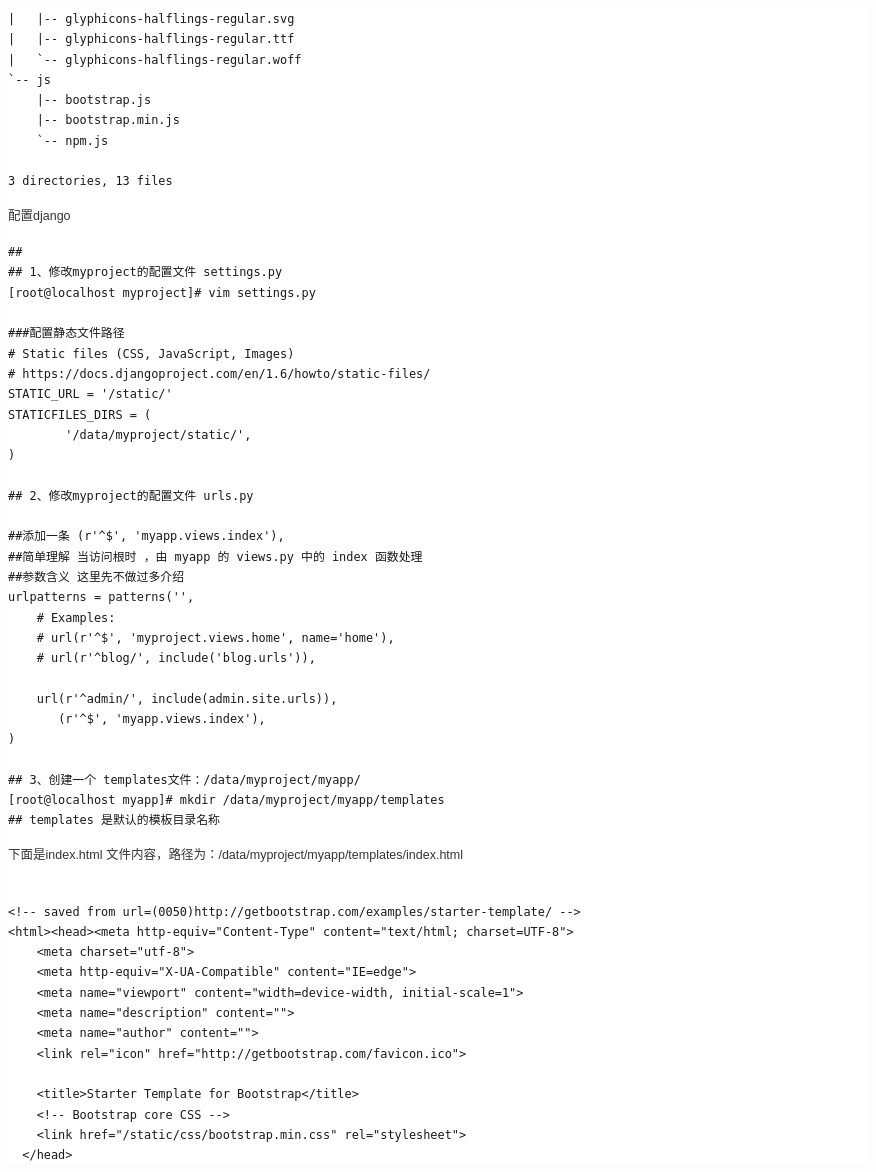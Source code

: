 ```
|   |-- glyphicons-halflings-regular.svg
|   |-- glyphicons-halflings-regular.ttf
|   `-- glyphicons-halflings-regular.woff
`-- js
    |-- bootstrap.js
    |-- bootstrap.min.js
    `-- npm.js
 
3 directories, 13 files
```

<span style="color: #333333; font-family: 'Microsoft YaHei', Verdana, sans-serif, 宋体; font-size: 12.5px; line-height: 22.5px; background-color: #ffffff;">配置django</span>

```
##
## 1、修改myproject的配置文件 settings.py  
[root@localhost myproject]# vim settings.py
 
###配置静态文件路径
# Static files (CSS, JavaScript, Images)
# https://docs.djangoproject.com/en/1.6/howto/static-files/
STATIC_URL = '/static/'
STATICFILES_DIRS = (
        '/data/myproject/static/',
)
 
## 2、修改myproject的配置文件 urls.py
 
##添加一条 (r'^$', 'myapp.views.index'), 
##简单理解 当访问根时 ，由 myapp 的 views.py 中的 index 函数处理
##参数含义 这里先不做过多介绍
urlpatterns = patterns('',
    # Examples:
    # url(r'^$', 'myproject.views.home', name='home'),
    # url(r'^blog/', include('blog.urls')),
 
    url(r'^admin/', include(admin.site.urls)),
       (r'^$', 'myapp.views.index'),
)  
 
## 3、创建一个 templates文件：/data/myproject/myapp/
[root@localhost myapp]# mkdir /data/myproject/myapp/templates
## templates 是默认的模板目录名称
```

<span style="color: #333333; font-family: 'Microsoft YaHei', Verdana, sans-serif, 宋体; font-size: 12.5px; line-height: 22.5px; background-color: #ffffff;">下面是index.html 文件内容，路径为：/data/myproject/myapp/templates/index.html </span>

```

<!-- saved from url=(0050)http://getbootstrap.com/examples/starter-template/ -->
<html><head><meta http-equiv="Content-Type" content="text/html; charset=UTF-8">
    <meta charset="utf-8">
    <meta http-equiv="X-UA-Compatible" content="IE=edge">
    <meta name="viewport" content="width=device-width, initial-scale=1">
    <meta name="description" content="">
    <meta name="author" content="">
    <link rel="icon" href="http://getbootstrap.com/favicon.ico">
 
    <title>Starter Template for Bootstrap</title>
    <!-- Bootstrap core CSS -->
    <link href="/static/css/bootstrap.min.css" rel="stylesheet">
  </head>
```